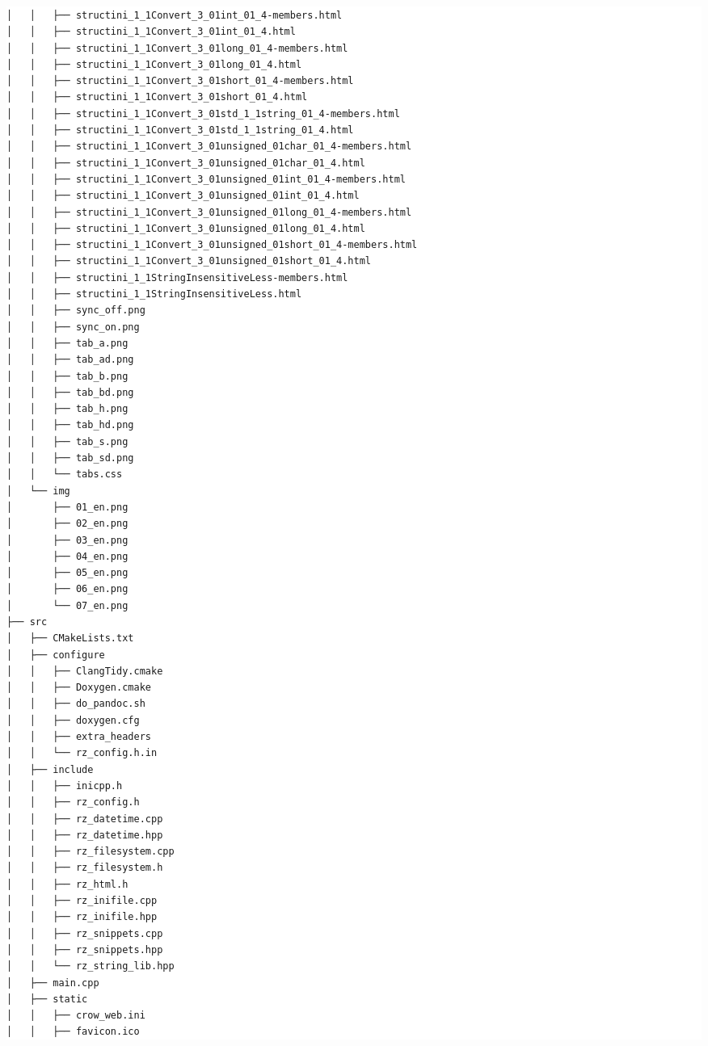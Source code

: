 ```
│   │   ├── structini_1_1Convert_3_01int_01_4-members.html
│   │   ├── structini_1_1Convert_3_01int_01_4.html
│   │   ├── structini_1_1Convert_3_01long_01_4-members.html
│   │   ├── structini_1_1Convert_3_01long_01_4.html
│   │   ├── structini_1_1Convert_3_01short_01_4-members.html
│   │   ├── structini_1_1Convert_3_01short_01_4.html
│   │   ├── structini_1_1Convert_3_01std_1_1string_01_4-members.html
│   │   ├── structini_1_1Convert_3_01std_1_1string_01_4.html
│   │   ├── structini_1_1Convert_3_01unsigned_01char_01_4-members.html
│   │   ├── structini_1_1Convert_3_01unsigned_01char_01_4.html
│   │   ├── structini_1_1Convert_3_01unsigned_01int_01_4-members.html
│   │   ├── structini_1_1Convert_3_01unsigned_01int_01_4.html
│   │   ├── structini_1_1Convert_3_01unsigned_01long_01_4-members.html
│   │   ├── structini_1_1Convert_3_01unsigned_01long_01_4.html
│   │   ├── structini_1_1Convert_3_01unsigned_01short_01_4-members.html
│   │   ├── structini_1_1Convert_3_01unsigned_01short_01_4.html
│   │   ├── structini_1_1StringInsensitiveLess-members.html
│   │   ├── structini_1_1StringInsensitiveLess.html
│   │   ├── sync_off.png
│   │   ├── sync_on.png
│   │   ├── tab_a.png
│   │   ├── tab_ad.png
│   │   ├── tab_b.png
│   │   ├── tab_bd.png
│   │   ├── tab_h.png
│   │   ├── tab_hd.png
│   │   ├── tab_s.png
│   │   ├── tab_sd.png
│   │   └── tabs.css
│   └── img
│       ├── 01_en.png
│       ├── 02_en.png
│       ├── 03_en.png
│       ├── 04_en.png
│       ├── 05_en.png
│       ├── 06_en.png
│       └── 07_en.png
├── src
│   ├── CMakeLists.txt
│   ├── configure
│   │   ├── ClangTidy.cmake
│   │   ├── Doxygen.cmake
│   │   ├── do_pandoc.sh
│   │   ├── doxygen.cfg
│   │   ├── extra_headers
│   │   └── rz_config.h.in
│   ├── include
│   │   ├── inicpp.h
│   │   ├── rz_config.h
│   │   ├── rz_datetime.cpp
│   │   ├── rz_datetime.hpp
│   │   ├── rz_filesystem.cpp
│   │   ├── rz_filesystem.h
│   │   ├── rz_html.h
│   │   ├── rz_inifile.cpp
│   │   ├── rz_inifile.hpp
│   │   ├── rz_snippets.cpp
│   │   ├── rz_snippets.hpp
│   │   └── rz_string_lib.hpp
│   ├── main.cpp
│   ├── static
│   │   ├── crow_web.ini
│   │   ├── favicon.ico
```